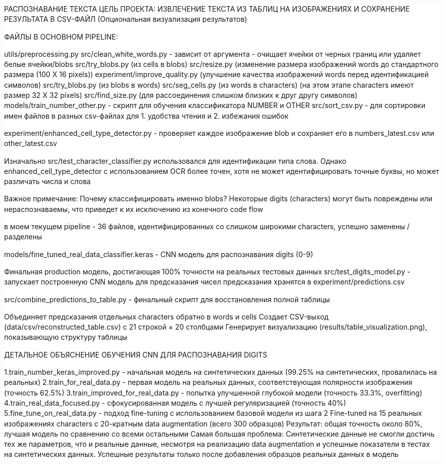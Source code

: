 РАСПОЗНАВАНИЕ ТЕКСТА ЦЕЛЬ ПРОЕКТА: ИЗВЛЕЧЕНИЕ ТЕКСТА ИЗ ТАБЛИЦ НА ИЗОБРАЖЕНИЯХ И СОХРАНЕНИЕ РЕЗУЛЬТАТА В CSV-ФАЙЛ (Опциональная визуализация результатов)

ФАЙЛЫ В ОСНОВНОМ PIPELINE:

utils/preprocessing.py
src/clean_white_words.py - зависит от аргумента - очищает ячейки от черных границ или удаляет белые ячейки/blobs
src/try_blobs.py (из cells в blobs)
src/resize.py (изменение размера изображений words до стандартного размера (100 X 16 pixels))
experiment/improve_quality.py (улучшение качества изображений words перед идентификацией символов)
src/try_blobs.py (из blobs в words)
src/seg_cells.py (из words в characters) (на этом этапе characters имеют размер 32 X 32 pixels)
src/find_size.py (для рассоединения слишком близких к друг другу символов)
models/train_number_other.py - скрипт для обучения классификатора NUMBER и OTHER
src/sort_csv.py - для сортировки имен файлов в разных csv-файлах для 1. удобства чтения и 2. избежания ошибок

experiment/enhanced_cell_type_detector.py - проверяет каждое изображение blob и сохраняет его в numbers_latest.csv или other_latest.csv

Изначально src/test_character_classifier.py использовался для идентификации типа слова. Однако enhanced_cell_type_detector с использованием OCR более точен, хотя не может идентифицировать точные буквы, но может различать числа и слова

Важное примечание: Почему классифицировать именно blobs? Некоторые digits (characters) могут быть повреждены или нераспознаваемы, что приведет к их исключению из конечного code flow

в моем текущем pipeline - 36 файлов, идентифицированных со слишком широкими characters, успешно заменены / разделены

models/fine_tuned_real_data_classifier.keras - CNN модель для распознавания digits (0-9)

Финальная production модель, достигающая 100% точности на реальных тестовых данных
src/test_digits_model.py - запускает построенную CNN модель для предсказания чисел
предсказания хранятся в experiment/predictions.csv

src/combine_predictions_to_table.py - финальный скрипт для восстановления полной таблицы

Объединяет предсказания отдельных characters обратно в words и cells
Создает CSV-выход (data/csv/reconstructed_table.csv) с 21 строкой × 20 столбцами
Генерирует визуализацию (results/table_visualization.png), показывающую структуру таблицы

ДЕТАЛЬНОЕ ОБЪЯСНЕНИЕ ОБУЧЕНИЯ CNN ДЛЯ РАСПОЗНАВАНИЯ DIGITS

1.train_number_keras_improved.py - начальная модель на синтетических данных (99.25% на синтетических, провалилась на реальных)
2.train_for_real_data.py - первая модель на реальных данных, соответствующая полярности изображения (точность 62.5%)
3.train_improved_for_real_data.py - попытка улучшенной глубокой модели (точность 33.3%, overfitting)
4.train_real_data_focused.py - сфокусированная модель с лучшей регуляризацией (точность 40%)
5.fine_tune_on_real_data.py - подход fine-tuning с использованием базовой модели из шага 2 Fine-tuned на 15 реальных изображениях characters с 20-кратным data augmentation (всего 300 образцов) Результат: общая точность около 80%, лучшая модель по сравнению со всеми остальными
Самая большая проблема: Синтетические данные не смогли достичь тех же параметров, что и реальные данные, несмотря на реализацию data augmentation и успешные показатели в тестах на синтетических данных. Успешные результаты только после добавления образцов реальных данных в модель
